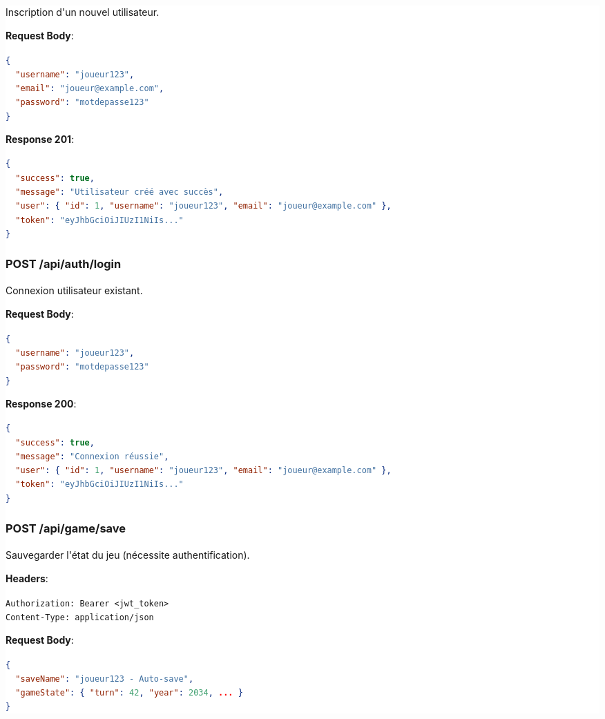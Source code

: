 Inscription d'un nouvel utilisateur.

**Request Body**:
```json
{
  "username": "joueur123",
  "email": "joueur@example.com",
  "password": "motdepasse123"
}
```

**Response 201**:
```json
{
  "success": true,
  "message": "Utilisateur créé avec succès",
  "user": { "id": 1, "username": "joueur123", "email": "joueur@example.com" },
  "token": "eyJhbGciOiJIUzI1NiIs..."
}
```

### POST /api/auth/login

Connexion utilisateur existant.

**Request Body**:
```json
{
  "username": "joueur123",
  "password": "motdepasse123"
}
```

**Response 200**:
```json
{
  "success": true,
  "message": "Connexion réussie",
  "user": { "id": 1, "username": "joueur123", "email": "joueur@example.com" },
  "token": "eyJhbGciOiJIUzI1NiIs..."
}
```

### POST /api/game/save

Sauvegarder l'état du jeu (nécessite authentification).

**Headers**:
```
Authorization: Bearer <jwt_token>
Content-Type: application/json
```

**Request Body**:
```json
{
  "saveName": "joueur123 - Auto-save",
  "gameState": { "turn": 42, "year": 2034, ... }
}
```
